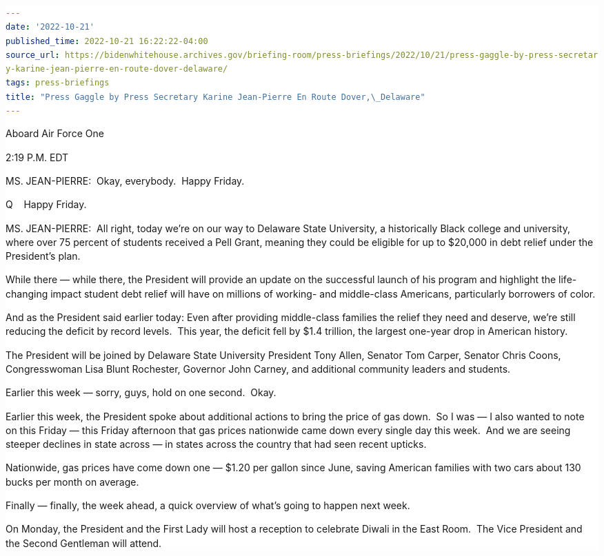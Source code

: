 ```yaml
---
date: '2022-10-21'
published_time: 2022-10-21 16:22:22-04:00
source_url: https://bidenwhitehouse.archives.gov/briefing-room/press-briefings/2022/10/21/press-gaggle-by-press-secretary-karine-jean-pierre-en-route-dover-delaware/
tags: press-briefings
title: "Press Gaggle by Press Secretary Karine Jean-Pierre En Route Dover,\_Delaware"
---
```

 
Aboard Air Force One

2:19 P.M. EDT  
  
MS. JEAN-PIERRE:  Okay, everybody.  Happy Friday.

Q    Happy Friday.

MS. JEAN-PIERRE:  All right, today we’re on our way to Delaware State
University, a historically Black college and university, where over 75
percent of students received a Pell Grant, meaning they could be
eligible for up to $20,000 in debt relief under the President’s plan.

While there — while there, the President will provide an update on the
successful launch of his program and highlight the life-changing impact
student debt relief will have on millions of working- and middle-class
Americans, particularly borrowers of color.

And as the President said earlier today: Even after providing
middle-class families the relief they need and deserve, we’re still
reducing the deficit by record levels.  This year, the deficit fell by
$1.4 trillion, the largest one-year drop in American history. 

The President will be joined by Delaware State University President Tony
Allen, Senator Tom Carper, Senator Chris Coons, Congresswoman Lisa Blunt
Rochester, Governor John Carney, and additional community leaders and
students.

Earlier this week — sorry, guys, hold on one second.  Okay. 

Earlier this week, the President spoke about additional actions to bring
the price of gas down.  So I was — I also wanted to note on this Friday
— this Friday afternoon that gas prices nationwide came down every
single day this week.  And we are seeing steeper declines in state
across — in states across the country that had seen recent upticks.

Nationwide, gas prices have come down one — $1.20 per gallon since June,
saving American families with two cars about 130 bucks per month on
average.

Finally — finally, the week ahead, a quick overview of what’s going to
happen next week.

On Monday, the President and the First Lady will host a reception to
celebrate Diwali in the East Room.  The Vice President and the Second
Gentleman will attend.
